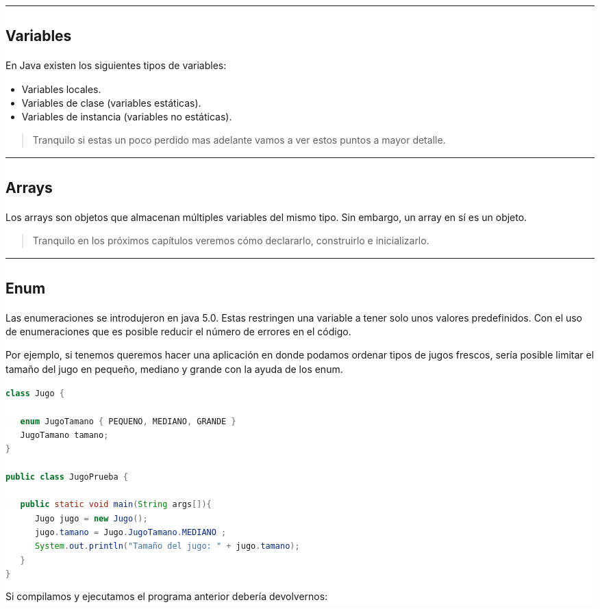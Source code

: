 <hr />

<h2>Variables</h2>

<p>En Java existen los siguientes tipos de variables:</p>

<ul>
<li>Variables locales.</li>
<li>Variables de clase (variables estáticas).</li>
<li>Variables de instancia (variables no estáticas).</li>
</ul>

<blockquote>
  <p>Tranquilo si estas un poco perdido mas adelante vamos a ver estos puntos a mayor detalle.</p>
</blockquote>

<hr />

<h2>Arrays</h2>

<p>Los arrays son objetos que almacenan múltiples variables del mismo tipo. Sin embargo, un array en sí es un objeto.</p>

<blockquote>
  <p>Tranquilo en los próximos capítulos veremos cómo declararlo, construirlo e inicializarlo.</p>
</blockquote>

<hr />

<h2>Enum</h2>

<p>Las enumeraciones se introdujeron en java 5.0. Estas restringen una variable a tener solo unos valores predefinidos. Con el uso de enumeraciones que es posible reducir el número de errores en el código.</p>

<p>Por ejemplo, si tenemos queremos hacer una aplicación en donde podamos ordenar tipos de jugos frescos, sería posible limitar el tamaño del jugo en pequeño, mediano y grande con la ayuda de los enum.</p>

```java
class Jugo {

   enum JugoTamano { PEQUENO, MEDIANO, GRANDE }
   JugoTamano tamano;
}

public class JugoPrueba {

   public static void main(String args[]){
      Jugo jugo = new Jugo();
      jugo.tamano = Jugo.JugoTamano.MEDIANO ;
      System.out.println("Tamaño del jugo: " + jugo.tamano);
   }
}
```

<p>Si compilamos y ejecutamos el programa anterior debería devolvernos:</p>

